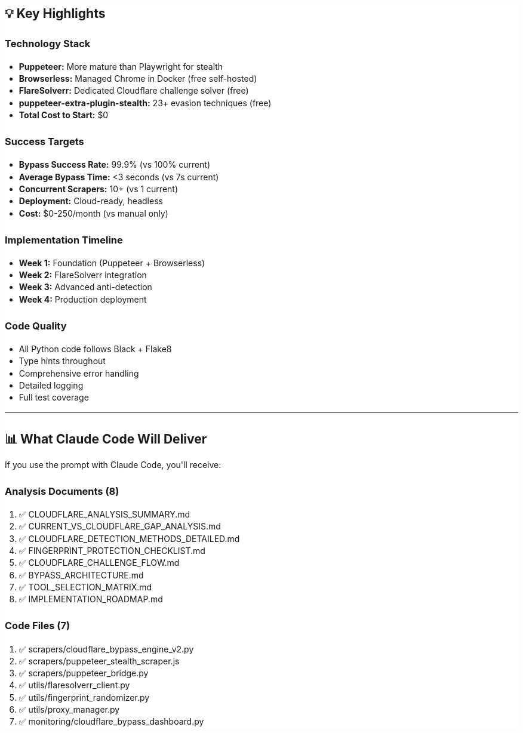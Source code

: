 
## 💡 Key Highlights

### Technology Stack
- **Puppeteer:** More mature than Playwright for stealth
- **Browserless:** Managed Chrome in Docker (free self-hosted)
- **FlareSolverr:** Dedicated Cloudflare challenge solver (free)
- **puppeteer-extra-plugin-stealth:** 23+ evasion techniques (free)
- **Total Cost to Start:** $0

### Success Targets
- **Bypass Success Rate:** 99.9% (vs 100% current)
- **Average Bypass Time:** <3 seconds (vs 7s current)
- **Concurrent Scrapers:** 10+ (vs 1 current)
- **Deployment:** Cloud-ready, headless
- **Cost:** $0-250/month (vs manual only)

### Implementation Timeline
- **Week 1:** Foundation (Puppeteer + Browserless)
- **Week 2:** FlareSolverr integration
- **Week 3:** Advanced anti-detection
- **Week 4:** Production deployment

### Code Quality
- All Python code follows Black + Flake8
- Type hints throughout
- Comprehensive error handling
- Detailed logging
- Full test coverage

---

## 📊 What Claude Code Will Deliver

If you use the prompt with Claude Code, you'll receive:

### Analysis Documents (8)
1. ✅ CLOUDFLARE_ANALYSIS_SUMMARY.md
2. ✅ CURRENT_VS_CLOUDFLARE_GAP_ANALYSIS.md
3. ✅ CLOUDFLARE_DETECTION_METHODS_DETAILED.md
4. ✅ FINGERPRINT_PROTECTION_CHECKLIST.md
5. ✅ CLOUDFLARE_CHALLENGE_FLOW.md
6. ✅ BYPASS_ARCHITECTURE.md
7. ✅ TOOL_SELECTION_MATRIX.md
8. ✅ IMPLEMENTATION_ROADMAP.md

### Code Files (7)
1. ✅ scrapers/cloudflare_bypass_engine_v2.py
2. ✅ scrapers/puppeteer_stealth_scraper.js
3. ✅ scrapers/puppeteer_bridge.py
4. ✅ utils/flaresolverr_client.py
5. ✅ utils/fingerprint_randomizer.py
6. ✅ utils/proxy_manager.py
7. ✅ monitoring/cloudflare_bypass_dashboard.py
